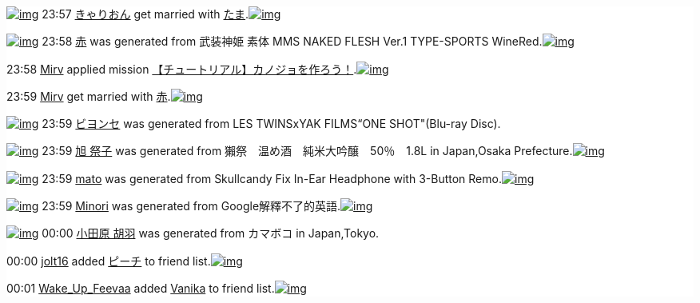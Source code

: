 [![img](http://img801.imageshack.us/img801/9616/gyye.jpg)](http://www.barcodekanojo.com/user/208167/%E3%81%8D%E3%82%83%E3%82%8A%E3%81%8A%E3%82%93) 23:57 [きゃりおん](http://www.barcodekanojo.com/user/208167/%E3%81%8D%E3%82%83%E3%82%8A%E3%81%8A%E3%82%93) get married with [たま](http://www.barcodekanojo.com/kanojo/2515985/%E3%81%9F%E3%81%BE).[![img](http://img198.imageshack.us/img198/5520/6dd3.png)](http://www.barcodekanojo.com/kanojo/2515985/%E3%81%9F%E3%81%BE) 

[![img](http://img32.imageshack.us/img32/6398/2ul9.png)](http://www.barcodekanojo.com/kanojo/2649806/%E8%B5%A4) 23:58 [赤](http://www.barcodekanojo.com/kanojo/2649806/%E8%B5%A4) was generated from 武装神姫 素体 MMS NAKED FLESH Ver.1 TYPE-SPORTS WineRed.[![img](http://img36.imageshack.us/img36/1297/1nlf.jpg)](http://www.barcodekanojo.com/product_images/barcode/5152545/1385305046/%E6%AD%A6%E8%A3%85%E7%A5%9E%E5%A7%AB%20%E7%B4%A0%E4%BD%93%20MMS%20NAKED%20FLESH%20Ver.1%20TYPE-SPORTS%20WineRed.jpg) 

23:58 [Mirv](http://www.barcodekanojo.com/user/420831/Mirv) applied mission [【チュートリアル】カノジョを作ろう！](http://www.barcodekanojo.com/kanojo/2649806/%E8%B5%A4).[![img](http://img9.imageshack.us/img9/4113/s5wl.png)](http://www.barcodekanojo.com/kanojo/2649806/%E8%B5%A4) 

23:59 [Mirv](http://www.barcodekanojo.com/user/420831/Mirv) get married with [赤](http://www.barcodekanojo.com/kanojo/2649806/%E8%B5%A4).[![img](http://img853.imageshack.us/img853/2779/i21s.png)](http://www.barcodekanojo.com/kanojo/2649806/%E8%B5%A4) 

[![img](http://img36.imageshack.us/img36/8008/49w4.png)](http://www.barcodekanojo.com/kanojo/2649807/%E3%83%93%E3%83%A8%E3%83%B3%E3%82%BB) 23:59 [ビヨンセ](http://www.barcodekanojo.com/kanojo/2649807/%E3%83%93%E3%83%A8%E3%83%B3%E3%82%BB) was generated from LES TWINSxYAK FILMS“ONE SHOT"(Blu-ray Disc).

[![img](http://img209.imageshack.us/img209/1387/mrrw.png)](http://www.barcodekanojo.com/kanojo/2649808/%E6%97%AD%20%E7%A5%AD%E5%AD%90) 23:59 [旭 祭子](http://www.barcodekanojo.com/kanojo/2649808/%E6%97%AD%20%E7%A5%AD%E5%AD%90) was generated from 獺祭　温め酒　純米大吟醸　50％　1.8L in Japan,Osaka Prefecture.[![img](http://img703.imageshack.us/img703/9904/nddr.jpg)](http://www.barcodekanojo.com/product_images/barcode/5152547/1385305109/%E7%8D%BA%E7%A5%AD%E3%80%80%E6%B8%A9%E3%82%81%E9%85%92%E3%80%80%E7%B4%94%E7%B1%B3%E5%A4%A7%E5%90%9F%E9%86%B8%E3%80%8050%EF%BC%85%E3%80%801.8L.jpg) 

[![img](http://img17.imageshack.us/img17/8243/id2r.png)](http://www.barcodekanojo.com/kanojo/2649809/mato) 23:59 [mato](http://www.barcodekanojo.com/kanojo/2649809/mato) was generated from Skullcandy Fix In-Ear Headphone with 3-Button Remo.[![img](http://img823.imageshack.us/img823/9421/2kcc.jpg)](http://www.barcodekanojo.com/product_images/barcode/5152548/1385305117/Skullcandy%20Fix%20In-Ear%20Headphone%20with%203-Button%20Remo.jpg) 

[![img](http://img69.imageshack.us/img69/5021/ppou.png)](http://www.barcodekanojo.com/kanojo/2649810/Minori) 23:59 [Minori](http://www.barcodekanojo.com/kanojo/2649810/Minori) was generated from Google解釋不了的英語.[![img](http://img854.imageshack.us/img854/320/fo5l.jpg)](http://www.barcodekanojo.com/product_images/barcode/5152549/1385305140/Google%E8%A7%A3%E9%87%8B%E4%B8%8D%E4%BA%86%E7%9A%84%E8%8B%B1%E8%AA%9E.jpg) 

[![img](http://img534.imageshack.us/img534/8996/opki.png)](http://www.barcodekanojo.com/kanojo/2649811/%E5%B0%8F%E7%94%B0%E5%8E%9F%20%E8%83%A1%E7%BE%BD) 00:00 [小田原 胡羽](http://www.barcodekanojo.com/kanojo/2649811/%E5%B0%8F%E7%94%B0%E5%8E%9F%20%E8%83%A1%E7%BE%BD) was generated from カマボコ in Japan,Tokyo.

00:00 [jolt16](http://www.barcodekanojo.com/user/420641/jolt16) added [ピーチ](http://www.barcodekanojo.com/kanojo/2193964/%E3%83%94%E3%83%BC%E3%83%81) to friend list.[![img](http://img132.imageshack.us/img132/7645/nqe6.png)](http://www.barcodekanojo.com/kanojo/2193964/%E3%83%94%E3%83%BC%E3%83%81) 

00:01 [Wake_Up_Feevaa](http://www.barcodekanojo.com/user/420227/Wake_Up_Feevaa) added [Vanika](http://www.barcodekanojo.com/kanojo/2532289/Vanika) to friend list.[![img](http://img96.imageshack.us/img96/3853/s4w9.png)](http://www.barcodekanojo.com/kanojo/2532289/Vanika) 
